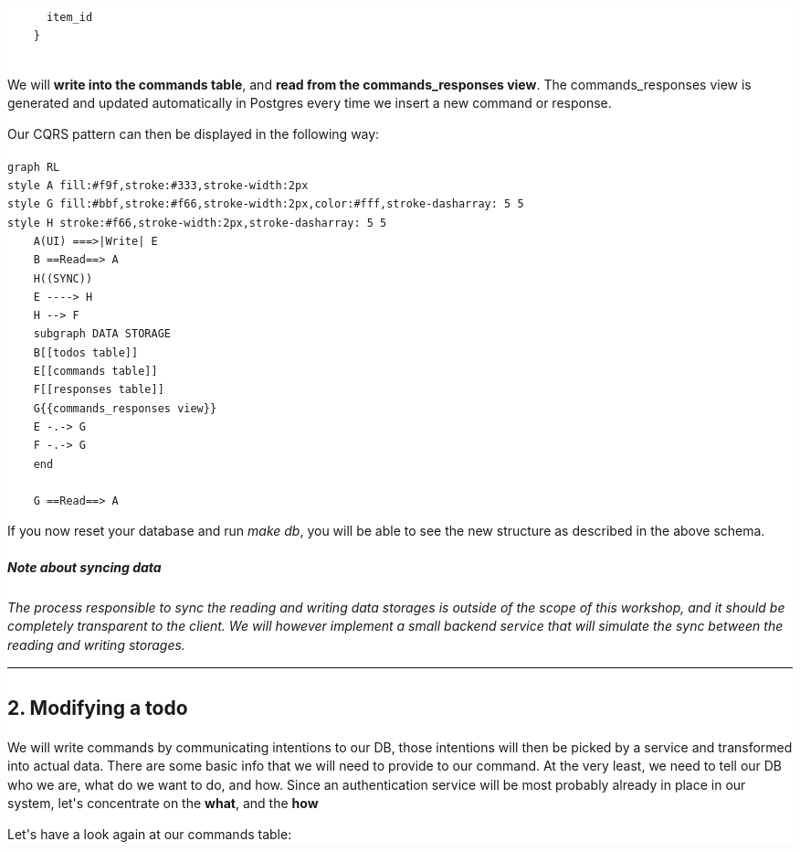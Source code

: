 ```mermaid
      item_id
    }
            
```

We will **write into the commands table**, and **read from the commands_responses view**. The commands_responses view is generated and updated automatically in Postgres every time we insert a new command or response.

Our CQRS pattern can then be displayed in the following way: 

```mermaid
graph RL
style A fill:#f9f,stroke:#333,stroke-width:2px
style G fill:#bbf,stroke:#f66,stroke-width:2px,color:#fff,stroke-dasharray: 5 5
style H stroke:#f66,stroke-width:2px,stroke-dasharray: 5 5
    A(UI) ===>|Write| E
    B ==Read==> A
	H((SYNC))
	E ----> H
    H --> F
	subgraph DATA STORAGE
    B[[todos table]]
    E[[commands table]]
    F[[responses table]]
    G{{commands_responses view}}
    E -.-> G
    F -.-> G
    end
    
    G ==Read==> A
```

If you now reset your database and run *make db*, you will be able to see the new structure as described in the above schema.


 
##### *Note about syncing data*
*The process responsible to sync the reading and writing data storages is outside of the scope of this workshop, and it should be completely transparent to the client. We will however implement a small backend service that will simulate the sync between the reading and writing storages.*
________________________

## 2. Modifying a todo

We will write commands by communicating intentions to our DB, those intentions will then be picked by a service and transformed into actual data. 
There are some basic info that we will need to provide to our command. At the very least, we need to tell our DB who we are, what do we want to do, and how. Since an authentication service will be most probably already in place in our system, let's concentrate on the **what**, and the **how** 

Let's have a look again at our commands table: 
